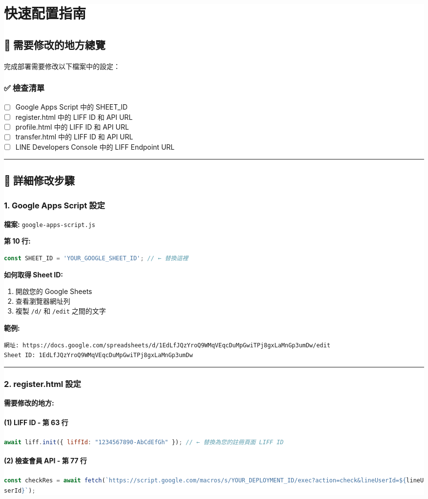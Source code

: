 # 快速配置指南

## 📝 需要修改的地方總覽

完成部署需要修改以下檔案中的設定：

### ✅ 檢查清單

- [ ] Google Apps Script 中的 SHEET_ID
- [ ] register.html 中的 LIFF ID 和 API URL
- [ ] profile.html 中的 LIFF ID 和 API URL
- [ ] transfer.html 中的 LIFF ID 和 API URL
- [ ] LINE Developers Console 中的 LIFF Endpoint URL

---

## 🔧 詳細修改步驟

### 1. Google Apps Script 設定

**檔案:** `google-apps-script.js`

**第 10 行:**
```javascript
const SHEET_ID = 'YOUR_GOOGLE_SHEET_ID'; // ← 替換這裡
```

**如何取得 Sheet ID:**
1. 開啟您的 Google Sheets
2. 查看瀏覽器網址列
3. 複製 `/d/` 和 `/edit` 之間的文字

**範例:**
```
網址: https://docs.google.com/spreadsheets/d/1EdLfJQzYroQ9WMqVEqcDuMpGwiTPj8gxLaMnGp3umDw/edit
Sheet ID: 1EdLfJQzYroQ9WMqVEqcDuMpGwiTPj8gxLaMnGp3umDw
```

---

### 2. register.html 設定

**需要修改的地方:**

#### (1) LIFF ID - 第 63 行
```javascript
await liff.init({ liffId: "1234567890-AbCdEfGh" }); // ← 替換為您的註冊頁面 LIFF ID
```

#### (2) 檢查會員 API - 第 77 行
```javascript
const checkRes = await fetch(`https://script.google.com/macros/s/YOUR_DEPLOYMENT_ID/exec?action=check&lineUserId=${lineUserId}`);
```
